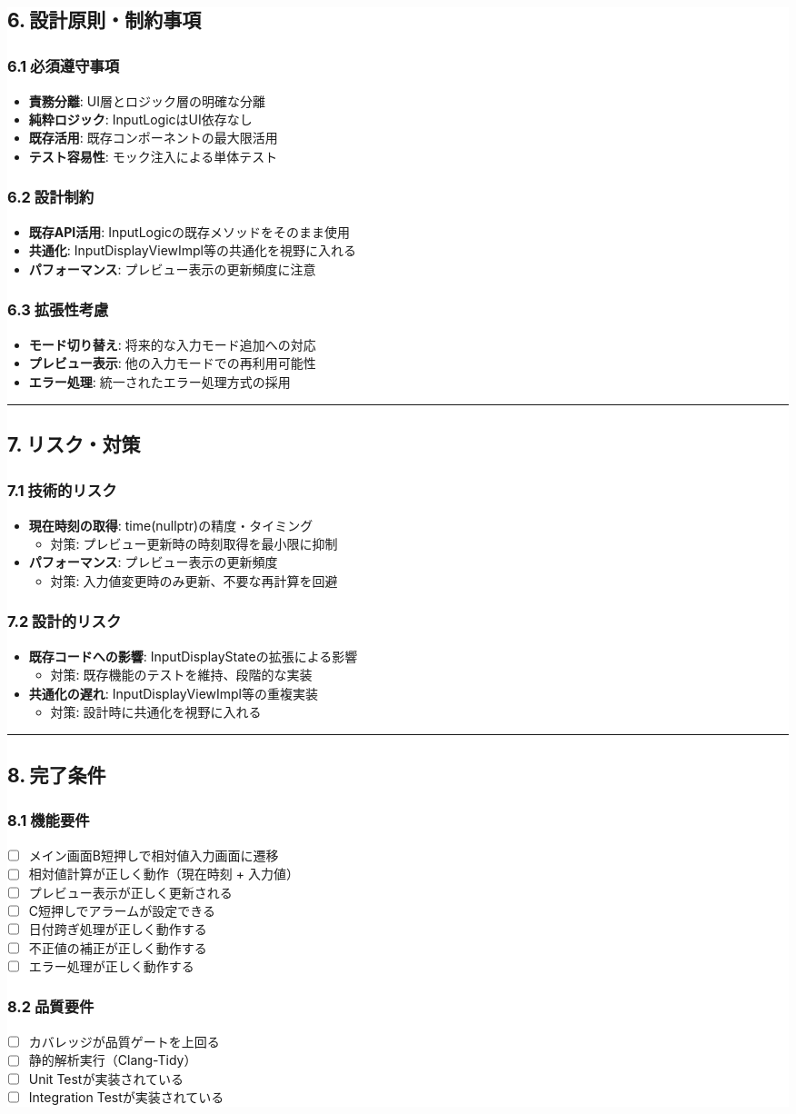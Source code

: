 
## 6. 設計原則・制約事項

### 6.1 必須遵守事項
- **責務分離**: UI層とロジック層の明確な分離
- **純粋ロジック**: InputLogicはUI依存なし
- **既存活用**: 既存コンポーネントの最大限活用
- **テスト容易性**: モック注入による単体テスト

### 6.2 設計制約
- **既存API活用**: InputLogicの既存メソッドをそのまま使用
- **共通化**: InputDisplayViewImpl等の共通化を視野に入れる
- **パフォーマンス**: プレビュー表示の更新頻度に注意

### 6.3 拡張性考慮
- **モード切り替え**: 将来的な入力モード追加への対応
- **プレビュー表示**: 他の入力モードでの再利用可能性
- **エラー処理**: 統一されたエラー処理方式の採用

---

## 7. リスク・対策

### 7.1 技術的リスク
- **現在時刻の取得**: time(nullptr)の精度・タイミング
  - 対策: プレビュー更新時の時刻取得を最小限に抑制
- **パフォーマンス**: プレビュー表示の更新頻度
  - 対策: 入力値変更時のみ更新、不要な再計算を回避

### 7.2 設計的リスク
- **既存コードへの影響**: InputDisplayStateの拡張による影響
  - 対策: 既存機能のテストを維持、段階的な実装
- **共通化の遅れ**: InputDisplayViewImpl等の重複実装
  - 対策: 設計時に共通化を視野に入れる

---

## 8. 完了条件

### 8.1 機能要件
- [ ] メイン画面B短押しで相対値入力画面に遷移
- [ ] 相対値計算が正しく動作（現在時刻 + 入力値）
- [ ] プレビュー表示が正しく更新される
- [ ] C短押しでアラームが設定できる
- [ ] 日付跨ぎ処理が正しく動作する
- [ ] 不正値の補正が正しく動作する
- [ ] エラー処理が正しく動作する

### 8.2 品質要件
- [ ] カバレッジが品質ゲートを上回る
- [ ] 静的解析実行（Clang-Tidy）
- [ ] Unit Testが実装されている
- [ ] Integration Testが実装されている
